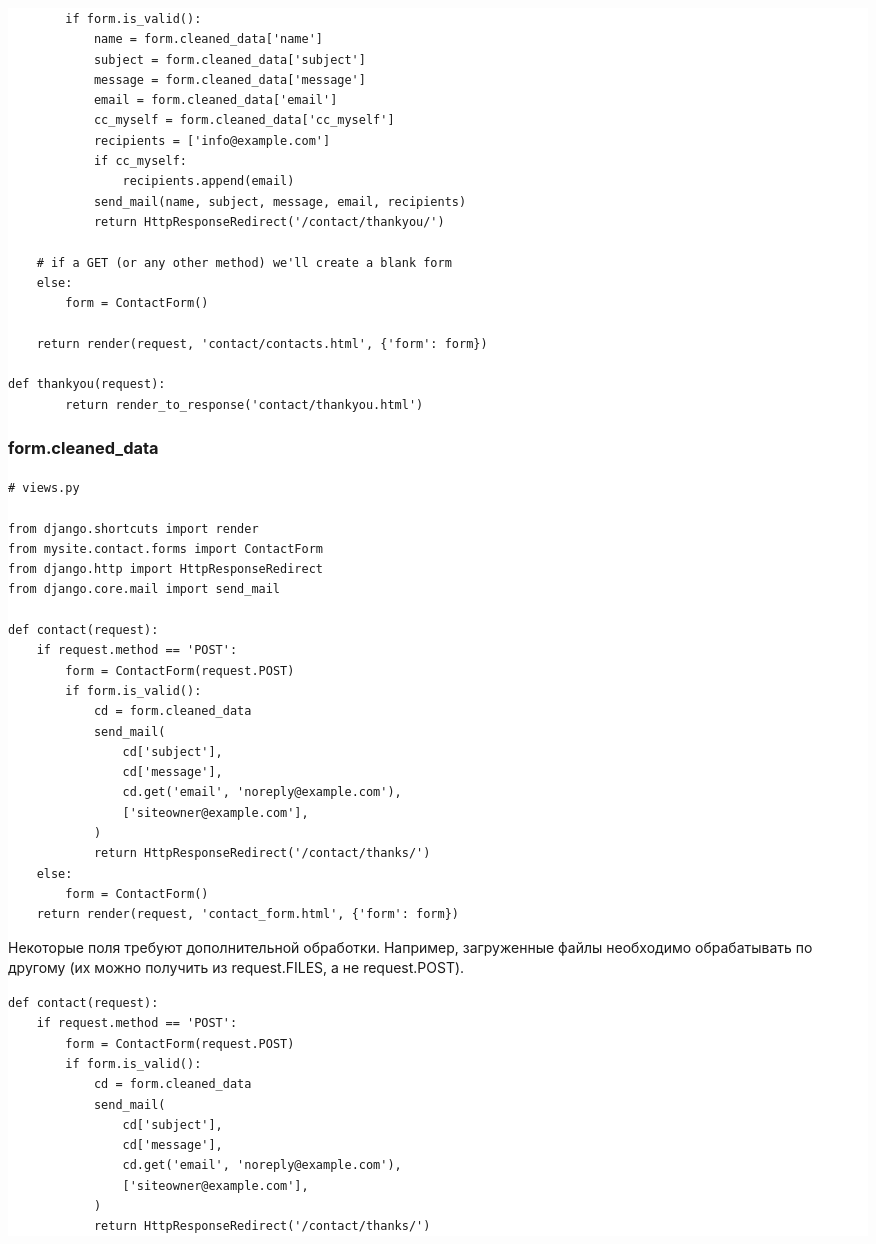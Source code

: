 ```
        if form.is_valid():
            name = form.cleaned_data['name']
            subject = form.cleaned_data['subject']
            message = form.cleaned_data['message']
            email = form.cleaned_data['email']
            cc_myself = form.cleaned_data['cc_myself']
            recipients = ['info@example.com']
            if cc_myself:
                recipients.append(email)
            send_mail(name, subject, message, email, recipients)
            return HttpResponseRedirect('/contact/thankyou/')

    # if a GET (or any other method) we'll create a blank form
    else:
        form = ContactForm()

    return render(request, 'contact/contacts.html', {'form': form})

def thankyou(request):
        return render_to_response('contact/thankyou.html')
```

### form.cleaned_data
```
# views.py

from django.shortcuts import render
from mysite.contact.forms import ContactForm
from django.http import HttpResponseRedirect
from django.core.mail import send_mail

def contact(request):
    if request.method == 'POST':
        form = ContactForm(request.POST)
        if form.is_valid():
            cd = form.cleaned_data
            send_mail(
                cd['subject'],
                cd['message'],
                cd.get('email', 'noreply@example.com'),
                ['siteowner@example.com'],
            )
            return HttpResponseRedirect('/contact/thanks/')
    else:
        form = ContactForm()
    return render(request, 'contact_form.html', {'form': form})
```


Некоторые поля требуют дополнительной обработки. Например, загруженные файлы необходимо обрабатывать по другому (их можно получить из request.FILES, а не request.POST). 
```
def contact(request):
    if request.method == 'POST':
        form = ContactForm(request.POST)
        if form.is_valid():
            cd = form.cleaned_data
            send_mail(
                cd['subject'],
                cd['message'],
                cd.get('email', 'noreply@example.com'),
                ['siteowner@example.com'],
            )
            return HttpResponseRedirect('/contact/thanks/')
```